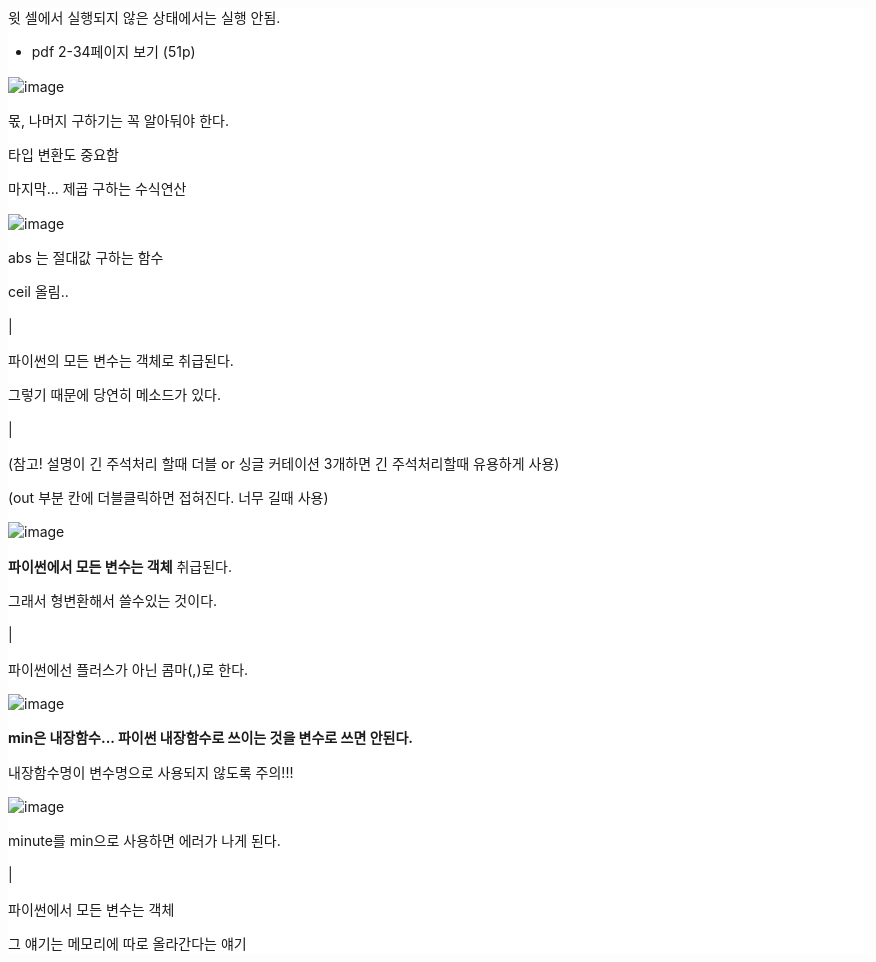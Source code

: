 윗 셀에서 실행되지 않은 상태에서는 실행 안됨.



- pdf 2-34페이지 보기 (51p)

![image](https://user-images.githubusercontent.com/78403443/117624135-88f3bc00-b1af-11eb-8e80-55d9eedc8d5e.png)

몫, 나머지 구하기는 꼭 알아둬야 한다.

타입 변환도 중요함

마지막... 제곱 구하는 수식연산



![image](https://user-images.githubusercontent.com/78403443/117624165-9446e780-b1af-11eb-8520-4ea1dcabf486.png)

abs 는 절대값 구하는 함수

ceil 올림..

|

파이썬의 모든 변수는 객체로 취급된다.

그렇기 때문에 당연히 메소드가 있다.

|

(참고! 설명이 긴 주석처리 할때 더블 or 싱글 커테이션 3개하면 긴 주석처리할때 유용하게 사용)

(out 부분 칸에 더블클릭하면 접혀진다. 너무 길때 사용)

![image](https://user-images.githubusercontent.com/78403443/117624212-a45ec700-b1af-11eb-905b-4a8145c6a329.png)

**파이썬에서 모든 변수는 객체** 취급된다. 

그래서 형변환해서 쓸수있는 것이다.

|

파이썬에선 플러스가 아닌 콤마(,)로 한다.

![image](https://user-images.githubusercontent.com/78403443/117624250-af195c00-b1af-11eb-9a61-526c01affc15.png)

**min은 내장함수... 파이썬 내장함수로 쓰이는 것을 변수로 쓰면 안된다.**

내장함수명이 변수명으로 사용되지 않도록 주의!!!

![image](https://user-images.githubusercontent.com/78403443/117624312-be98a500-b1af-11eb-84b6-15adfb2bf6a2.png)

minute를 min으로 사용하면 에러가 나게 된다.

|

파이썬에서 모든 변수는 객체

그 얘기는 메모리에 따로 올라간다는 얘기

